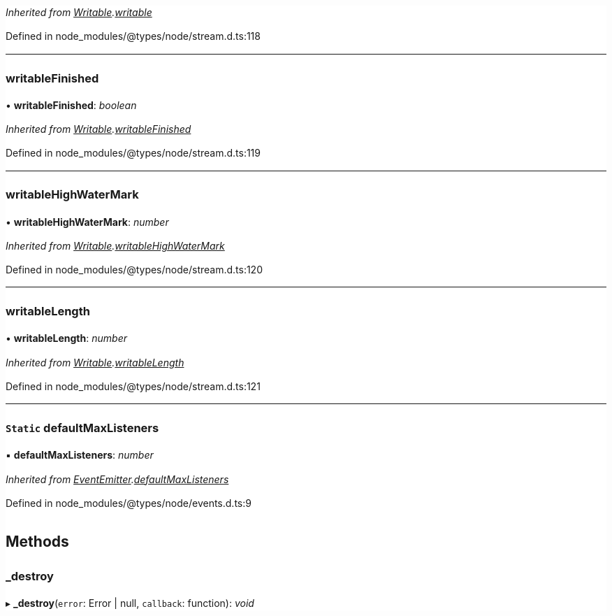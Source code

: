 *Inherited from [Writable](_node_modules__types_node_stream_d_._stream_.internal.writable.md).[writable](_node_modules__types_node_stream_d_._stream_.internal.writable.md#writable)*

Defined in node_modules/@types/node/stream.d.ts:118

___

###  writableFinished

• **writableFinished**: *boolean*

*Inherited from [Writable](_node_modules__types_node_stream_d_._stream_.internal.writable.md).[writableFinished](_node_modules__types_node_stream_d_._stream_.internal.writable.md#writablefinished)*

Defined in node_modules/@types/node/stream.d.ts:119

___

###  writableHighWaterMark

• **writableHighWaterMark**: *number*

*Inherited from [Writable](_node_modules__types_node_stream_d_._stream_.internal.writable.md).[writableHighWaterMark](_node_modules__types_node_stream_d_._stream_.internal.writable.md#writablehighwatermark)*

Defined in node_modules/@types/node/stream.d.ts:120

___

###  writableLength

• **writableLength**: *number*

*Inherited from [Writable](_node_modules__types_node_stream_d_._stream_.internal.writable.md).[writableLength](_node_modules__types_node_stream_d_._stream_.internal.writable.md#writablelength)*

Defined in node_modules/@types/node/stream.d.ts:121

___

### `Static` defaultMaxListeners

▪ **defaultMaxListeners**: *number*

*Inherited from [EventEmitter](_node_modules__types_node_events_d_._events_.internal.eventemitter.md).[defaultMaxListeners](_node_modules__types_node_events_d_._events_.internal.eventemitter.md#static-defaultmaxlisteners)*

Defined in node_modules/@types/node/events.d.ts:9

## Methods

###  _destroy

▸ **_destroy**(`error`: Error | null, `callback`: function): *void*
